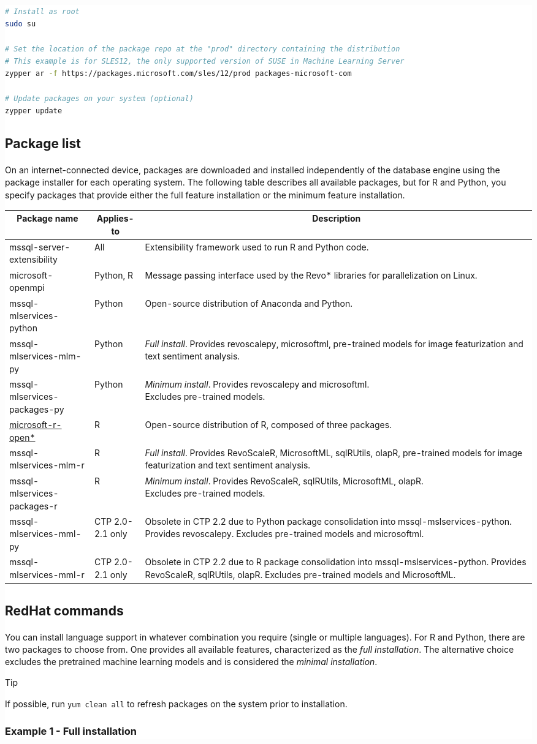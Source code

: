 ```bash
# Install as root
sudo su

# Set the location of the package repo at the "prod" directory containing the distribution
# This example is for SLES12, the only supported version of SUSE in Machine Learning Server
zypper ar -f https://packages.microsoft.com/sles/12/prod packages-microsoft-com

# Update packages on your system (optional)
zypper update
```

## Package list

On an internet-connected device, packages are downloaded and installed independently of the database engine using the package installer for each operating system. The following table describes all available packages, but for R and Python, you specify packages that provide either the full feature installation or the minimum feature installation.

| Package name | Applies-to | Description |
|--------------|----------|-------------|
|mssql-server-extensibility  | All | Extensibility framework used to run R and Python code. |
| microsoft-openmpi  | Python, R | Message passing interface used by the Revo* libraries for parallelization on Linux. |
| mssql-mlservices-python | Python | Open-source distribution of Anaconda and Python. |
|mssql-mlservices-mlm-py  | Python | *Full install*. Provides revoscalepy, microsoftml, pre-trained models for image featurization and text sentiment analysis.| 
|mssql-mlservices-packages-py  | Python | *Minimum install*. Provides revoscalepy and microsoftml. <br/>Excludes pre-trained models. | 
| [microsoft-r-open*](#mro) | R | Open-source distribution of R, composed of three packages. |
|mssql-mlservices-mlm-r  | R | *Full install*. Provides RevoScaleR, MicrosoftML, sqlRUtils, olapR, pre-trained models for image featurization and text sentiment analysis.| 
|mssql-mlservices-packages-r  | R | *Minimum install*. Provides RevoScaleR, sqlRUtils, MicrosoftML, olapR. <br/>Excludes pre-trained models. | 
|mssql-mlservices-mml-py  | CTP 2.0-2.1 only | Obsolete in CTP 2.2 due to Python package consolidation into mssql-mslservices-python. Provides revoscalepy. Excludes pre-trained models and microsoftml.| 
|mssql-mlservices-mml-r  | CTP 2.0-2.1 only | Obsolete in CTP 2.2 due to R package consolidation into mssql-mslservices-python. Provides RevoScaleR, sqlRUtils, olapR. Excludes pre-trained models and MicrosoftML.  |

<a name="RHEL"></a>

## RedHat commands

You can install language support in whatever combination you require (single or multiple languages). For R and Python, there are two packages to choose from. One provides all available features, characterized as the *full installation*. The alternative choice excludes the pretrained machine learning models and is considered the *minimal installation*.

> [!Tip]
> If possible, run `yum clean all` to refresh packages on the system prior to installation.

### Example 1 -  Full installation 
